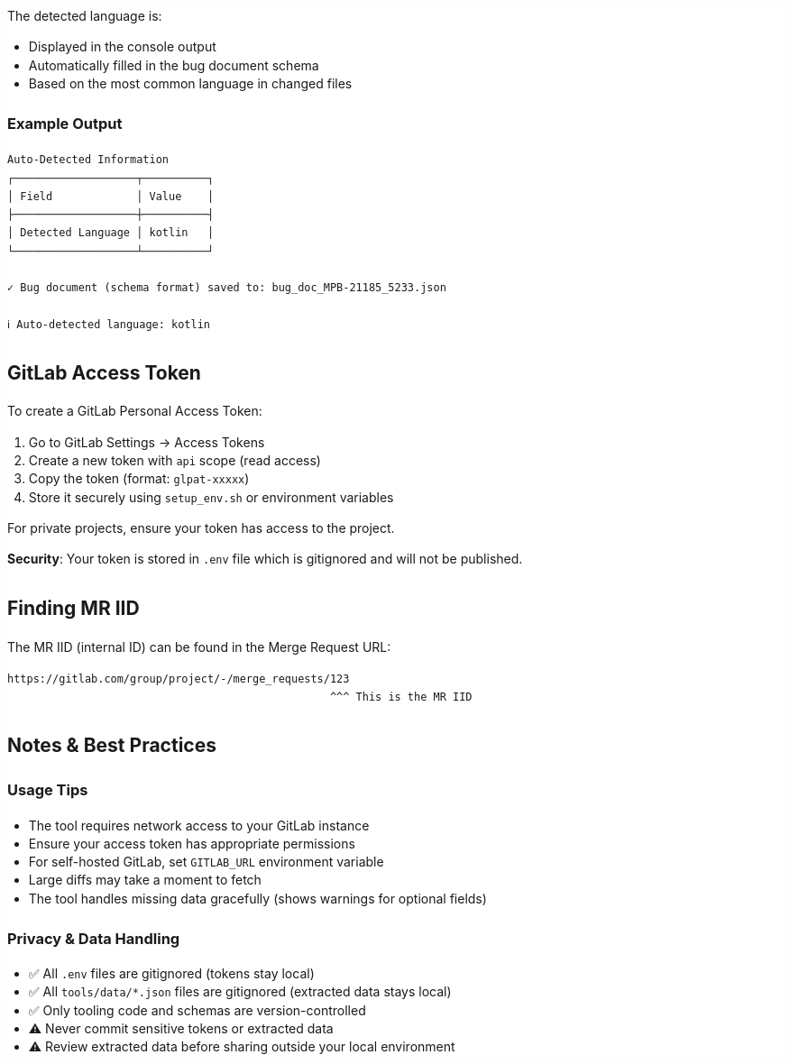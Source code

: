The detected language is:
- Displayed in the console output
- Automatically filled in the bug document schema
- Based on the most common language in changed files

### Example Output

```
Auto-Detected Information
┌───────────────────┬──────────┐
│ Field             │ Value    │
├───────────────────┼──────────┤
│ Detected Language │ kotlin   │
└───────────────────┴──────────┘

✓ Bug document (schema format) saved to: bug_doc_MPB-21185_5233.json

ℹ Auto-detected language: kotlin
```

## GitLab Access Token

To create a GitLab Personal Access Token:

1. Go to GitLab Settings → Access Tokens
2. Create a new token with `api` scope (read access)
3. Copy the token (format: `glpat-xxxxx`)
4. Store it securely using `setup_env.sh` or environment variables

For private projects, ensure your token has access to the project.

**Security**: Your token is stored in `.env` file which is gitignored and will not be published.

## Finding MR IID

The MR IID (internal ID) can be found in the Merge Request URL:

```
https://gitlab.com/group/project/-/merge_requests/123
                                                  ^^^ This is the MR IID
```

## Notes & Best Practices

### Usage Tips
- The tool requires network access to your GitLab instance
- Ensure your access token has appropriate permissions
- For self-hosted GitLab, set `GITLAB_URL` environment variable
- Large diffs may take a moment to fetch
- The tool handles missing data gracefully (shows warnings for optional fields)

### Privacy & Data Handling
- ✅ All `.env` files are gitignored (tokens stay local)
- ✅ All `tools/data/*.json` files are gitignored (extracted data stays local)
- ✅ Only tooling code and schemas are version-controlled
- ⚠️ Never commit sensitive tokens or extracted data
- ⚠️ Review extracted data before sharing outside your local environment
